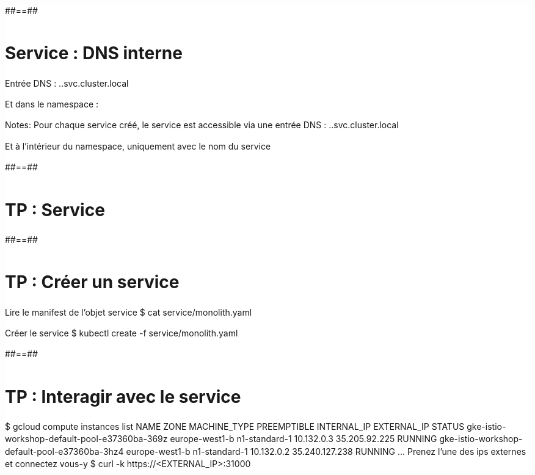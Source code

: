 ##==##


# Service : DNS interne


Entrée DNS : <service>.<namespace>.svc.cluster.local

Et dans le namespace : <service>


Notes:
Pour chaque service créé, le service est accessible via une entrée DNS : <service>.<namespace>.svc.cluster.local



Et à l’intérieur du namespace, uniquement avec le nom du service



##==##


# TP : Service 


##==##


# TP  : Créer un service 


Lire le manifest de l’objet service 
$ cat service/monolith.yaml

Créer le service 
$ kubectl create -f service/monolith.yaml



##==##


# TP : Interagir avec le service


$ gcloud compute instances list
NAME                                           ZONE            MACHINE_TYPE   PREEMPTIBLE  INTERNAL_IP  EXTERNAL_IP     STATUS
gke-istio-workshop-default-pool-e37360ba-369z  europe-west1-b  n1-standard-1               10.132.0.3   35.205.92.225   RUNNING
gke-istio-workshop-default-pool-e37360ba-3hz4  europe-west1-b  n1-standard-1               10.132.0.2   35.240.127.238  RUNNING
...
Prenez l’une des ips externes et connectez vous-y
$ curl -k https://<EXTERNAL_IP>:31000
